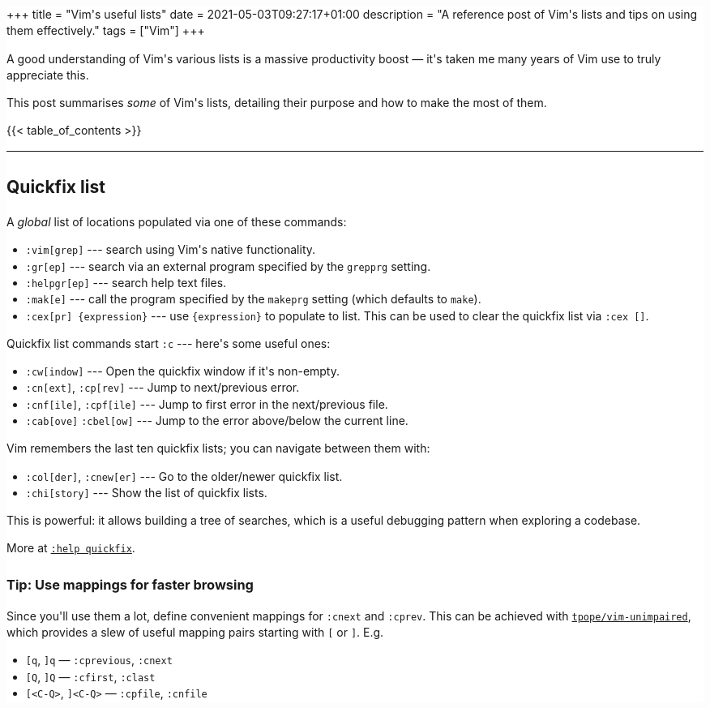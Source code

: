 +++
title = "Vim's useful lists"
date = 2021-05-03T09:27:17+01:00
description = "A reference post of Vim's lists and tips on using them effectively."
tags = ["Vim"]
+++

A good understanding of Vim's various lists is a massive productivity boost —
it's taken me many years of Vim use to truly appreciate this.

This post summarises _some_ of Vim's lists, detailing their purpose and how to
make the most of them.

{{< table_of_contents >}}

---

## Quickfix list



A _global_ list of locations populated via one of these commands:

- `:vim[grep]` --- search using Vim's native functionality.
- `:gr[ep]` --- search via an external program specified by the `grepprg`
  setting.
- `:helpgr[ep]` --- search help text files.
- `:mak[e]` --- call the program specified by the `makeprg` setting (which
  defaults to `make`).
- `:cex[pr] {expression}` --- use `{expression}` to populate to list. This can
  be used to clear the quickfix list via `:cex []`.

Quickfix list commands start `:c` --- here's some useful ones:

- `:cw[indow]` --- Open the quickfix window if it's non-empty.
- `:cn[ext]`, `:cp[rev]` --- Jump to next/previous error.
- `:cnf[ile]`, `:cpf[ile]` --- Jump to first error in the next/previous file.
- `:cab[ove]` `:cbel[ow]` --- Jump to the error above/below the current line.

Vim remembers the last ten quickfix lists; you can navigate between them with:

- `:col[der]`, `:cnew[er]` --- Go to the older/newer quickfix list.
- `:chi[story]` --- Show the list of quickfix lists.

This is powerful: it allows building a tree of searches, which is a useful
debugging pattern when exploring a codebase.

More at [`:help quickfix`](https://vimhelp.org/quickfix.txt.html).

### Tip: Use mappings for faster browsing

Since you'll use them a lot, define convenient mappings for `:cnext` and
`:cprev`. This can be achieved with
[`tpope/vim-unimpaired`](https://github.com/tpope/vim-unimpaired), which
provides a slew of useful mapping pairs starting with `[` or `]`. E.g.

- `[q`, `]q` — `:cprevious`, `:cnext`
- `[Q`, `]Q` — `:cfirst`, `:clast`
- `[<C-Q>`, `]<C-Q>` — `:cpfile`, `:cnfile`


[^tils]: Here are _some_ of the things learnt while researching this post: